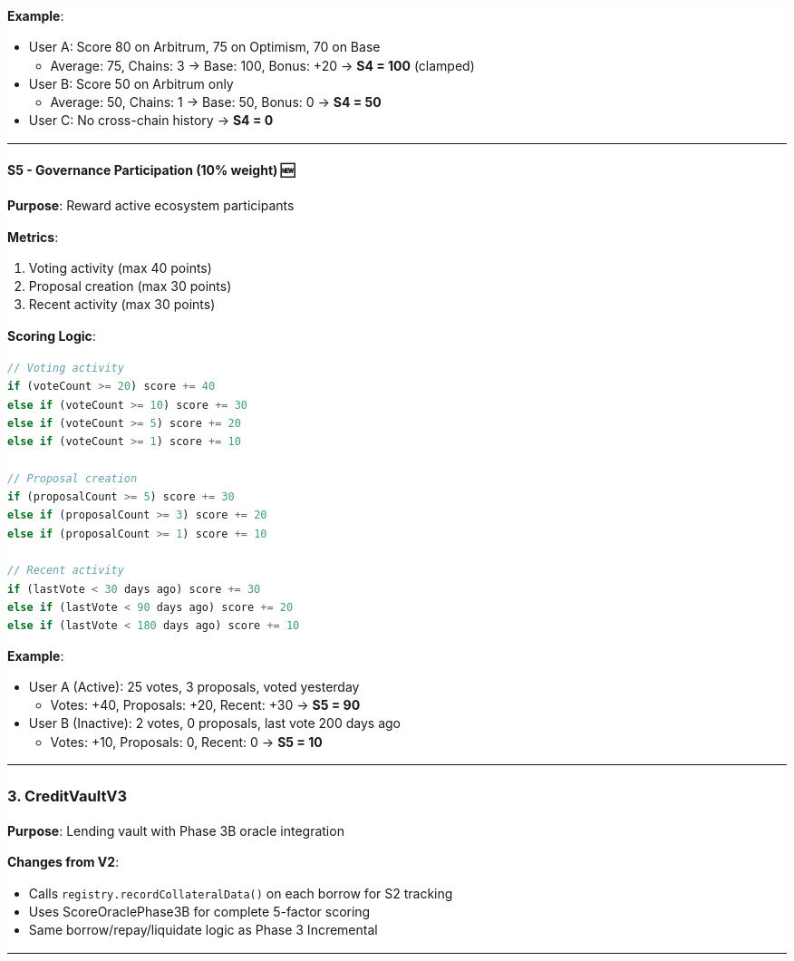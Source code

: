 **Example**:
- User A: Score 80 on Arbitrum, 75 on Optimism, 70 on Base
  - Average: 75, Chains: 3 → Base: 100, Bonus: +20 → **S4 = 100** (clamped)
- User B: Score 50 on Arbitrum only
  - Average: 50, Chains: 1 → Base: 50, Bonus: 0 → **S4 = 50**
- User C: No cross-chain history → **S4 = 0**

---

#### S5 - Governance Participation (10% weight) 🆕
**Purpose**: Reward active ecosystem participants

**Metrics**:
1. Voting activity (max 40 points)
2. Proposal creation (max 30 points)
3. Recent activity (max 30 points)

**Scoring Logic**:
```typescript
// Voting activity
if (voteCount >= 20) score += 40
else if (voteCount >= 10) score += 30
else if (voteCount >= 5) score += 20
else if (voteCount >= 1) score += 10

// Proposal creation
if (proposalCount >= 5) score += 30
else if (proposalCount >= 3) score += 20
else if (proposalCount >= 1) score += 10

// Recent activity
if (lastVote < 30 days ago) score += 30
else if (lastVote < 90 days ago) score += 20
else if (lastVote < 180 days ago) score += 10
```

**Example**:
- User A (Active): 25 votes, 3 proposals, voted yesterday
  - Votes: +40, Proposals: +20, Recent: +30 → **S5 = 90**
- User B (Inactive): 2 votes, 0 proposals, last vote 200 days ago
  - Votes: +10, Proposals: 0, Recent: 0 → **S5 = 10**

---

### 3. CreditVaultV3
**Purpose**: Lending vault with Phase 3B oracle integration

**Changes from V2**:
- Calls `registry.recordCollateralData()` on each borrow for S2 tracking
- Uses ScoreOraclePhase3B for complete 5-factor scoring
- Same borrow/repay/liquidate logic as Phase 3 Incremental

---
